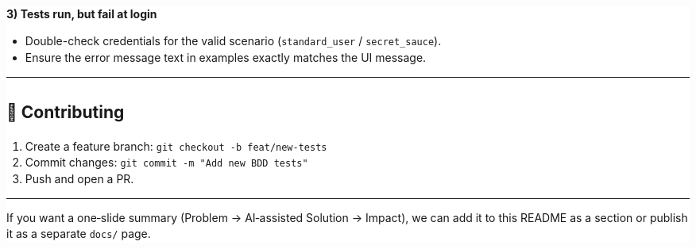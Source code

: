 **3) Tests run, but fail at login**
- Double-check credentials for the valid scenario (`standard_user` / `secret_sauce`).
- Ensure the error message text in examples exactly matches the UI message.

---

## 🤝 Contributing
1. Create a feature branch: `git checkout -b feat/new-tests`
2. Commit changes: `git commit -m "Add new BDD tests"`
3. Push and open a PR.

---



If you want a one‑slide summary (Problem → AI‑assisted Solution → Impact), we can add it to this README as a section or publish it as a separate `docs/` page.
